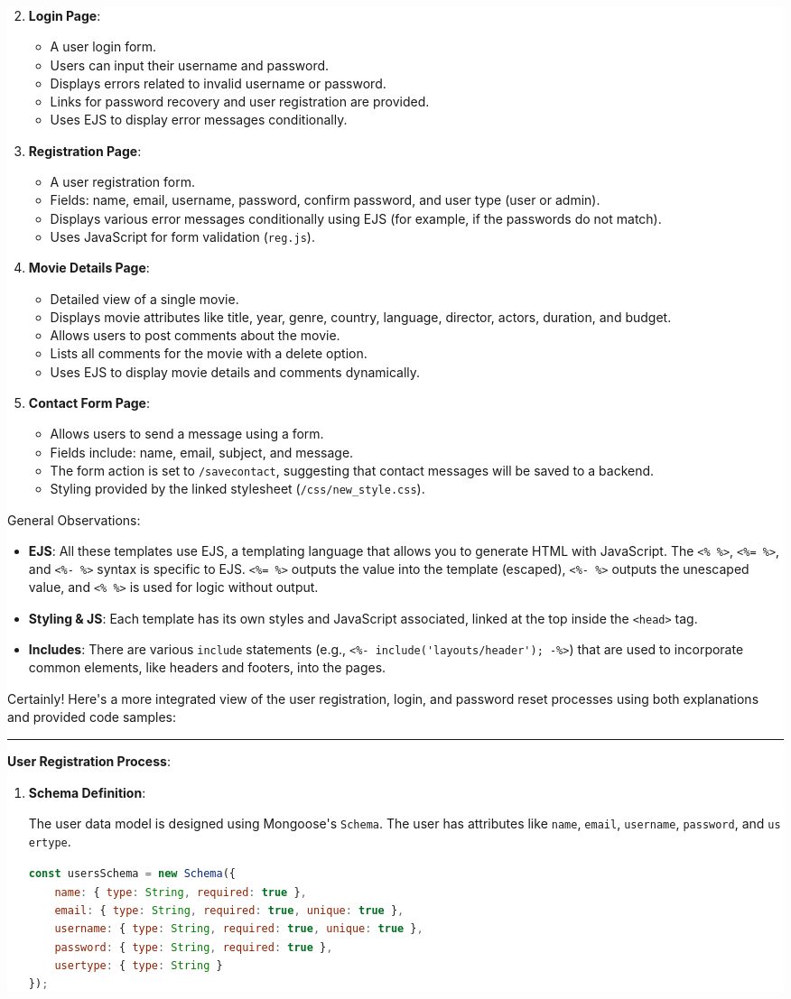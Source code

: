 2. **Login Page**:
    - A user login form.
    - Users can input their username and password.
    - Displays errors related to invalid username or password.
    - Links for password recovery and user registration are provided.
    - Uses EJS to display error messages conditionally.

3. **Registration Page**:
    - A user registration form.
    - Fields: name, email, username, password, confirm password, and user type (user or admin).
    - Displays various error messages conditionally using EJS (for example, if the passwords do not match).
    - Uses JavaScript for form validation (`reg.js`).

4. **Movie Details Page**:
    - Detailed view of a single movie.
    - Displays movie attributes like title, year, genre, country, language, director, actors, duration, and budget.
    - Allows users to post comments about the movie.
    - Lists all comments for the movie with a delete option.
    - Uses EJS to display movie details and comments dynamically.

5. **Contact Form Page**:
    - Allows users to send a message using a form.
    - Fields include: name, email, subject, and message.
    - The form action is set to `/savecontact`, suggesting that contact messages will be saved to a backend.
    - Styling provided by the linked stylesheet (`/css/new_style.css`).

General Observations:
- **EJS**: All these templates use EJS, a templating language that allows you to generate HTML with JavaScript. The `<% %>`, `<%= %>`, and `<%- %>` syntax is specific to EJS. `<%= %>` outputs the value into the template (escaped), `<%- %>` outputs the unescaped value, and `<% %>` is used for logic without output.
  
- **Styling & JS**: Each template has its own styles and JavaScript associated, linked at the top inside the `<head>` tag.
  
- **Includes**: There are various `include` statements (e.g., `<%- include('layouts/header'); -%>`) that are used to incorporate common elements, like headers and footers, into the pages.

Certainly! Here's a more integrated view of the user registration, login, and password reset processes using both explanations and provided code samples:

---

**User Registration Process**:

1. **Schema Definition**:
   
   The user data model is designed using Mongoose's `Schema`. The user has attributes like `name`, `email`, `username`, `password`, and `usertype`.
   ```javascript
   const usersSchema = new Schema({
       name: { type: String, required: true },
       email: { type: String, required: true, unique: true },
       username: { type: String, required: true, unique: true },
       password: { type: String, required: true },
       usertype: { type: String }
   });
   ```
